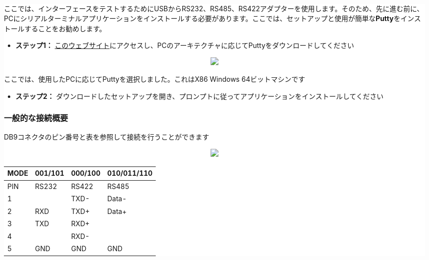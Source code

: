   </tbody>
</table>

ここでは、インターフェースをテストするためにUSBからRS232、RS485、RS422アダプターを使用します。そのため、先に進む前に、PCにシリアルターミナルアプリケーションをインストールする必要があります。ここでは、セットアップと使用が簡単な**Putty**をインストールすることをお勧めします。

- **ステップ1：** [このウェブサイト](https://www.chiark.greenend.org.uk/~sgtatham/putty/latest.html)にアクセスし、PCのアーキテクチャに応じてPuttyをダウンロードしてください

<div align="center"><img width ="500" src="https://files.seeedstudio.com/wiki/reComputer-Industrial/60.png"/></div>

ここでは、使用したPCに応じてPuttyを選択しました。これはX86 Windows 64ビットマシンです

- **ステップ2：** ダウンロードしたセットアップを開き、プロンプトに従ってアプリケーションをインストールしてください

### 一般的な接続概要

DB9コネクタのピン番号と表を参照して接続を行うことができます

<div align="center"><img width ="300" src="https://files.seeedstudio.com/wiki/reComputer-Industrial/61.png"/></div>

<table>
  <thead>
    <tr>
      <th>MODE</th>
      <th>001/101</th>
      <th>000/100</th>
      <th>010/011/110</th>
    </tr>
  </thead>
  <tbody>
    <tr>
      <td>PIN</td>
      <td>RS232</td>
      <td>RS422</td>
      <td>RS485</td>
    </tr>
    <tr>
      <td>1</td>
      <td />
      <td>TXD-</td>
      <td>Data-</td>
    </tr>
    <tr>
      <td>2</td>
      <td>RXD</td>
      <td>TXD+</td>
      <td>Data+</td>
    </tr>
    <tr>
      <td>3</td>
      <td>TXD</td>
      <td>RXD+</td>
      <td />
    </tr>
    <tr>
      <td>4</td>
      <td />
      <td>RXD-</td>
      <td />
    </tr>
    <tr>
      <td>5</td>
      <td>GND</td>
      <td>GND</td>
      <td>GND</td>